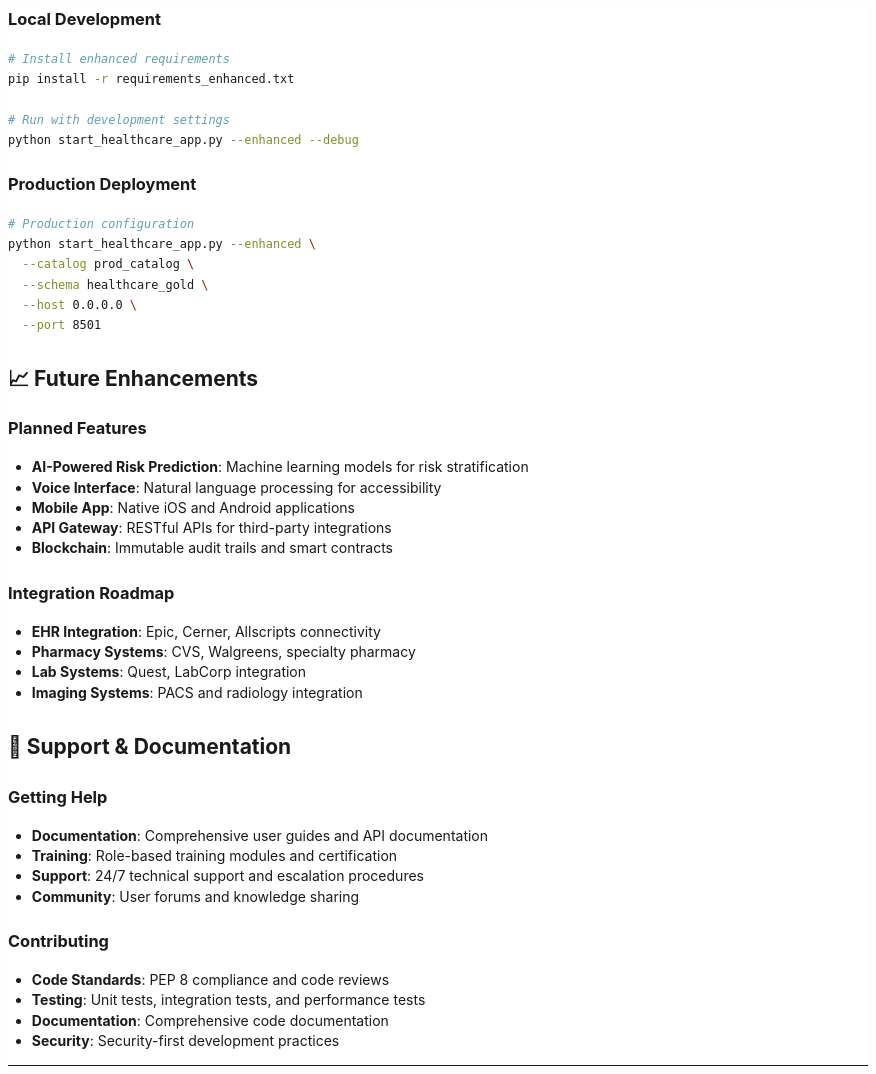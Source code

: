 ### Local Development
```bash
# Install enhanced requirements
pip install -r requirements_enhanced.txt

# Run with development settings
python start_healthcare_app.py --enhanced --debug
```

### Production Deployment
```bash
# Production configuration
python start_healthcare_app.py --enhanced \
  --catalog prod_catalog \
  --schema healthcare_gold \
  --host 0.0.0.0 \
  --port 8501
```

## 📈 Future Enhancements

### Planned Features
- **AI-Powered Risk Prediction**: Machine learning models for risk stratification
- **Voice Interface**: Natural language processing for accessibility
- **Mobile App**: Native iOS and Android applications
- **API Gateway**: RESTful APIs for third-party integrations
- **Blockchain**: Immutable audit trails and smart contracts

### Integration Roadmap
- **EHR Integration**: Epic, Cerner, Allscripts connectivity
- **Pharmacy Systems**: CVS, Walgreens, specialty pharmacy
- **Lab Systems**: Quest, LabCorp integration
- **Imaging Systems**: PACS and radiology integration

## 🤝 Support & Documentation

### Getting Help
- **Documentation**: Comprehensive user guides and API documentation
- **Training**: Role-based training modules and certification
- **Support**: 24/7 technical support and escalation procedures
- **Community**: User forums and knowledge sharing

### Contributing
- **Code Standards**: PEP 8 compliance and code reviews
- **Testing**: Unit tests, integration tests, and performance tests
- **Documentation**: Comprehensive code documentation
- **Security**: Security-first development practices

---
